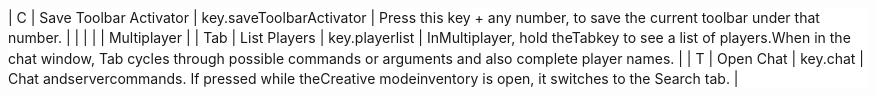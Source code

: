| C           | Save Toolbar Activator         | key.saveToolbarActivator  | Press this key + any number, to save the current toolbar under that number.                                                                                                                                                                                                                                                                                                                                                                                                                                                                                                                                                                                                                                                                                                                                                                                                                                                                                                                                                                                                                                                                                                                                                                                                                                                                                                       |
|             |                                |                           | Multiplayer                                                                                                                                                                                                                                                                                                                                                                                                                                                                                                                                                                                                                                                                                                                                                                                                                                                                                                                                                                                                                                                                                                                                                                                                                                                                                                                                                                       |
| Tab         | List Players                   | key.playerlist            | InMultiplayer, hold theTabkey to see a list of players.When in the chat window, Tab cycles through possible commands or arguments and also complete player names.                                                                                                                                                                                                                                                                                                                                                                                                                                                                                                                                                                                                                                                                                                                                                                                                                                                                                                                                                                                                                                                                                                                                                                                                                 |
| T           | Open Chat                      | key.chat                  | Chat andservercommands. If pressed while theCreative modeinventory is open, it switches to the Search tab.                                                                                                                                                                                                                                                                                                                                                                                                                                                                                                                                                                                                                                                                                                                                                                                                                                                                                                                                                                                                                                                                                                                                                                                                                                                                        |